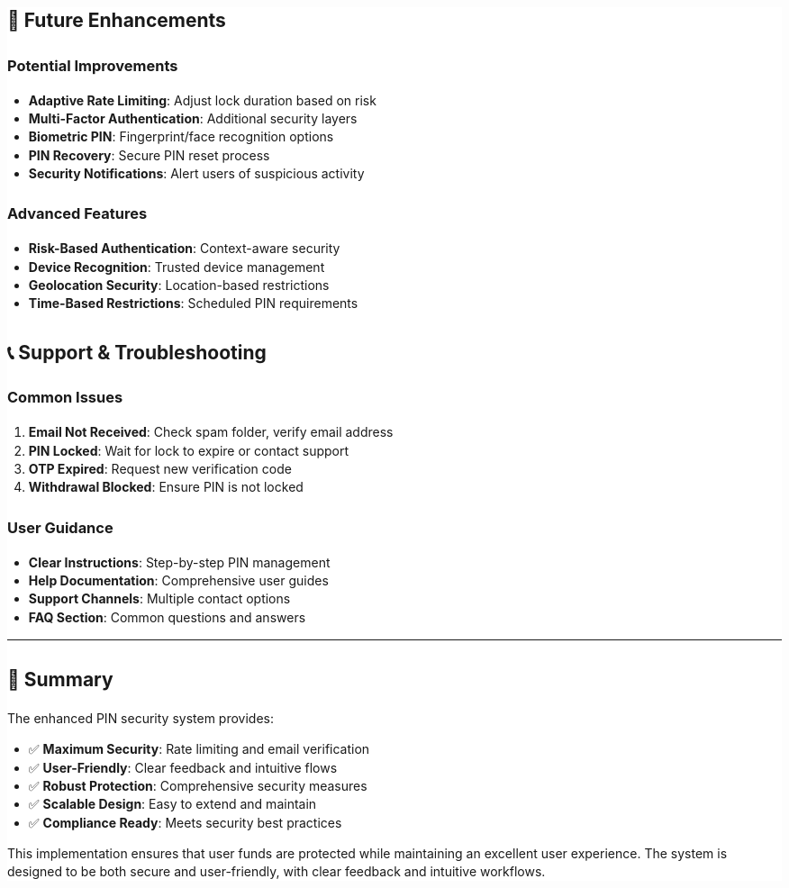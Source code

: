 ## 🔮 Future Enhancements

### Potential Improvements
- **Adaptive Rate Limiting**: Adjust lock duration based on risk
- **Multi-Factor Authentication**: Additional security layers
- **Biometric PIN**: Fingerprint/face recognition options
- **PIN Recovery**: Secure PIN reset process
- **Security Notifications**: Alert users of suspicious activity

### Advanced Features
- **Risk-Based Authentication**: Context-aware security
- **Device Recognition**: Trusted device management
- **Geolocation Security**: Location-based restrictions
- **Time-Based Restrictions**: Scheduled PIN requirements

## 📞 Support & Troubleshooting

### Common Issues
1. **Email Not Received**: Check spam folder, verify email address
2. **PIN Locked**: Wait for lock to expire or contact support
3. **OTP Expired**: Request new verification code
4. **Withdrawal Blocked**: Ensure PIN is not locked

### User Guidance
- **Clear Instructions**: Step-by-step PIN management
- **Help Documentation**: Comprehensive user guides
- **Support Channels**: Multiple contact options
- **FAQ Section**: Common questions and answers

---

## 🎉 Summary

The enhanced PIN security system provides:
- ✅ **Maximum Security**: Rate limiting and email verification
- ✅ **User-Friendly**: Clear feedback and intuitive flows
- ✅ **Robust Protection**: Comprehensive security measures
- ✅ **Scalable Design**: Easy to extend and maintain
- ✅ **Compliance Ready**: Meets security best practices

This implementation ensures that user funds are protected while maintaining an excellent user experience. The system is designed to be both secure and user-friendly, with clear feedback and intuitive workflows. 